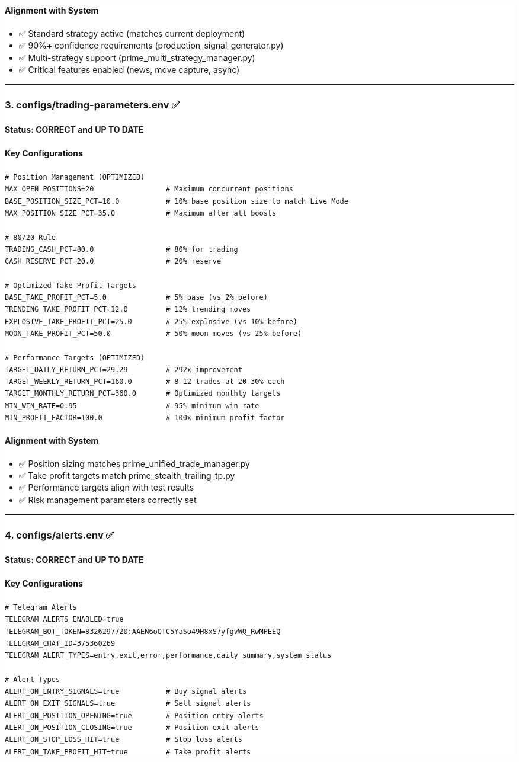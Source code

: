 #### **Alignment with System**
- ✅ Standard strategy active (matches current deployment)
- ✅ 90%+ confidence requirements (production_signal_generator.py)
- ✅ Multi-strategy support (prime_multi_strategy_manager.py)
- ✅ Critical features enabled (news, move capture, async)

---

### **3. configs/trading-parameters.env** ✅

#### **Status**: CORRECT and UP TO DATE

#### **Key Configurations**
```env
# Position Management (OPTIMIZED)
MAX_OPEN_POSITIONS=20                 # Maximum concurrent positions
BASE_POSITION_SIZE_PCT=10.0           # 10% base position size to match Live Mode
MAX_POSITION_SIZE_PCT=35.0            # Maximum after all boosts

# 80/20 Rule
TRADING_CASH_PCT=80.0                 # 80% for trading
CASH_RESERVE_PCT=20.0                 # 20% reserve

# Optimized Take Profit Targets
BASE_TAKE_PROFIT_PCT=5.0              # 5% base (vs 2% before)
TRENDING_TAKE_PROFIT_PCT=12.0         # 12% trending moves
EXPLOSIVE_TAKE_PROFIT_PCT=25.0        # 25% explosive (vs 10% before)
MOON_TAKE_PROFIT_PCT=50.0             # 50% moon moves (vs 25% before)

# Performance Targets (OPTIMIZED)
TARGET_DAILY_RETURN_PCT=29.29         # 292x improvement
TARGET_WEEKLY_RETURN_PCT=160.0        # 8-12 trades at 20-30% each
TARGET_MONTHLY_RETURN_PCT=360.0       # Optimized monthly targets
MIN_WIN_RATE=0.95                     # 95% minimum win rate
MIN_PROFIT_FACTOR=100.0               # 100x minimum profit factor
```

#### **Alignment with System**
- ✅ Position sizing matches prime_unified_trade_manager.py
- ✅ Take profit targets match prime_stealth_trailing_tp.py
- ✅ Performance targets align with test results
- ✅ Risk management parameters correctly set

---

### **4. configs/alerts.env** ✅

#### **Status**: CORRECT and UP TO DATE

#### **Key Configurations**
```env
# Telegram Alerts
TELEGRAM_ALERTS_ENABLED=true
TELEGRAM_BOT_TOKEN=8326297720:AAEN6oOTC5YaSo49H8xS7yfgvWQ_RwMPEEQ
TELEGRAM_CHAT_ID=375360269
TELEGRAM_ALERT_TYPES=entry,exit,error,performance,daily_summary,system_status

# Alert Types
ALERT_ON_ENTRY_SIGNALS=true           # Buy signal alerts
ALERT_ON_EXIT_SIGNALS=true            # Sell signal alerts
ALERT_ON_POSITION_OPENING=true        # Position entry alerts
ALERT_ON_POSITION_CLOSING=true        # Position exit alerts
ALERT_ON_STOP_LOSS_HIT=true           # Stop loss alerts
ALERT_ON_TAKE_PROFIT_HIT=true         # Take profit alerts
```